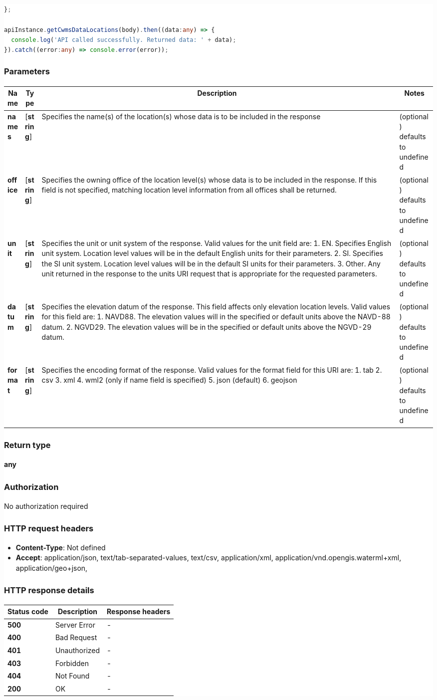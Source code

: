 ```typescript
};

apiInstance.getCwmsDataLocations(body).then((data:any) => {
  console.log('API called successfully. Returned data: ' + data);
}).catch((error:any) => console.error(error));
```


### Parameters

Name | Type | Description  | Notes
------------- | ------------- | ------------- | -------------
 **names** | [**string**] | Specifies the name(s) of the location(s) whose data is to be included in the response | (optional) defaults to undefined
 **office** | [**string**] | Specifies the owning office of the location level(s) whose data is to be included in the response. If this field is not specified, matching location level information from all offices shall be returned. | (optional) defaults to undefined
 **unit** | [**string**] | Specifies the unit or unit system of the response. Valid values for the unit field are:   1. EN.   Specifies English unit system.  Location level values will be in the default English units for their parameters.  2. SI.   Specifies the SI unit system.  Location level values will be in the default SI units for their parameters.  3. Other. Any unit returned in the response to the units URI request that is appropriate for the requested parameters. | (optional) defaults to undefined
 **datum** | [**string**] | Specifies the elevation datum of the response. This field affects only elevation location levels. Valid values for this field are:  1. NAVD88.  The elevation values will in the specified or default units above the NAVD-88 datum.  2. NGVD29.  The elevation values will be in the specified or default units above the NGVD-29 datum. | (optional) defaults to undefined
 **format** | [**string**] | Specifies the encoding format of the response. Valid values for the format field for this URI are:  1.    tab  2.    csv  3.    xml  4.  wml2 (only if name field is specified)  5.    json (default) 6.    geojson | (optional) defaults to undefined


### Return type

**any**

### Authorization

No authorization required

### HTTP request headers

 - **Content-Type**: Not defined
 - **Accept**: application/json, text/tab-separated-values, text/csv, application/xml, application/vnd.opengis.waterml+xml, application/geo+json, 


### HTTP response details
| Status code | Description | Response headers |
|-------------|-------------|------------------|
**500** | Server Error |  -  |
**400** | Bad Request |  -  |
**401** | Unauthorized |  -  |
**403** | Forbidden |  -  |
**404** | Not Found |  -  |
**200** | OK |  -  |
